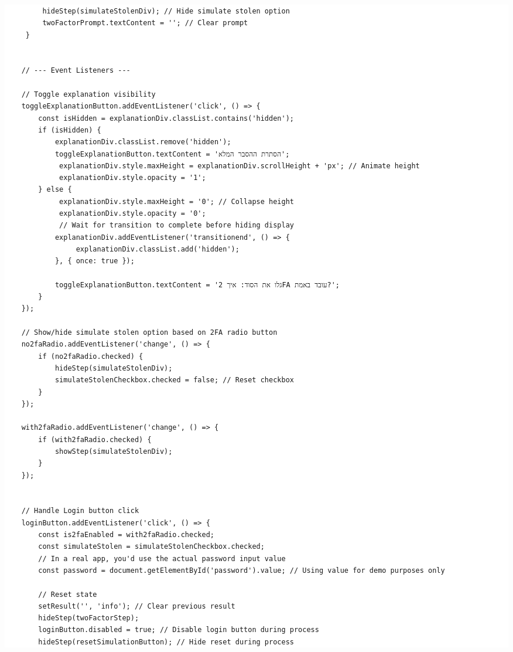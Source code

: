              hideStep(simulateStolenDiv); // Hide simulate stolen option
             twoFactorPrompt.textContent = ''; // Clear prompt
         }


        // --- Event Listeners ---

        // Toggle explanation visibility
        toggleExplanationButton.addEventListener('click', () => {
            const isHidden = explanationDiv.classList.contains('hidden');
            if (isHidden) {
                explanationDiv.classList.remove('hidden');
                toggleExplanationButton.textContent = 'הסתרת ההסבר המלא';
                 explanationDiv.style.maxHeight = explanationDiv.scrollHeight + 'px'; // Animate height
                 explanationDiv.style.opacity = '1';
            } else {
                 explanationDiv.style.maxHeight = '0'; // Collapse height
                 explanationDiv.style.opacity = '0';
                 // Wait for transition to complete before hiding display
                explanationDiv.addEventListener('transitionend', () => {
                     explanationDiv.classList.add('hidden');
                }, { once: true });

                toggleExplanationButton.textContent = 'גלו את הסוד: איך 2FA עובד באמת?';
            }
        });

        // Show/hide simulate stolen option based on 2FA radio button
        no2faRadio.addEventListener('change', () => {
            if (no2faRadio.checked) {
                hideStep(simulateStolenDiv);
                simulateStolenCheckbox.checked = false; // Reset checkbox
            }
        });

        with2faRadio.addEventListener('change', () => {
            if (with2faRadio.checked) {
                showStep(simulateStolenDiv);
            }
        });


        // Handle Login button click
        loginButton.addEventListener('click', () => {
            const is2faEnabled = with2faRadio.checked;
            const simulateStolen = simulateStolenCheckbox.checked;
            // In a real app, you'd use the actual password input value
            const password = document.getElementById('password').value; // Using value for demo purposes only

            // Reset state
            setResult('', 'info'); // Clear previous result
            hideStep(twoFactorStep);
            loginButton.disabled = true; // Disable login button during process
            hideStep(resetSimulationButton); // Hide reset during process

